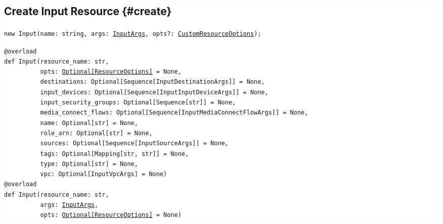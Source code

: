 
</pulumi-choosable>
</div>





</pulumi-examples></div>




## Create Input Resource {#create}
<div>
<pulumi-chooser type="language" options="typescript,python,go,csharp,java,yaml"></pulumi-chooser>
</div>


<div>
<pulumi-choosable type="language" values="javascript,typescript">
<div class="highlight"><pre class="chroma"><code class="language-typescript" data-lang="typescript"><span class="k">new </span><span class="nx">Input</span><span class="p">(</span><span class="nx">name</span><span class="p">:</span> <span class="nx">string</span><span class="p">,</span> <span class="nx">args</span><span class="p">:</span> <span class="nx"><a href="#inputs">InputArgs</a></span><span class="p">,</span> <span class="nx">opts</span><span class="p">?:</span> <span class="nx"><a href="/docs/reference/pkg/nodejs/pulumi/pulumi/#CustomResourceOptions">CustomResourceOptions</a></span><span class="p">);</span></code></pre></div>
</pulumi-choosable>
</div>

<div>
<pulumi-choosable type="language" values="python">
<div class="highlight"><pre class="chroma"><code class="language-python" data-lang="python"><span class=nd>@overload</span>
<span class="k">def </span><span class="nx">Input</span><span class="p">(</span><span class="nx">resource_name</span><span class="p">:</span> <span class="nx">str</span><span class="p">,</span>
          <span class="nx">opts</span><span class="p">:</span> <span class="nx"><a href="/docs/reference/pkg/python/pulumi/#pulumi.ResourceOptions">Optional[ResourceOptions]</a></span> = None<span class="p">,</span>
          <span class="nx">destinations</span><span class="p">:</span> <span class="nx">Optional[Sequence[InputDestinationArgs]]</span> = None<span class="p">,</span>
          <span class="nx">input_devices</span><span class="p">:</span> <span class="nx">Optional[Sequence[InputInputDeviceArgs]]</span> = None<span class="p">,</span>
          <span class="nx">input_security_groups</span><span class="p">:</span> <span class="nx">Optional[Sequence[str]]</span> = None<span class="p">,</span>
          <span class="nx">media_connect_flows</span><span class="p">:</span> <span class="nx">Optional[Sequence[InputMediaConnectFlowArgs]]</span> = None<span class="p">,</span>
          <span class="nx">name</span><span class="p">:</span> <span class="nx">Optional[str]</span> = None<span class="p">,</span>
          <span class="nx">role_arn</span><span class="p">:</span> <span class="nx">Optional[str]</span> = None<span class="p">,</span>
          <span class="nx">sources</span><span class="p">:</span> <span class="nx">Optional[Sequence[InputSourceArgs]]</span> = None<span class="p">,</span>
          <span class="nx">tags</span><span class="p">:</span> <span class="nx">Optional[Mapping[str, str]]</span> = None<span class="p">,</span>
          <span class="nx">type</span><span class="p">:</span> <span class="nx">Optional[str]</span> = None<span class="p">,</span>
          <span class="nx">vpc</span><span class="p">:</span> <span class="nx">Optional[InputVpcArgs]</span> = None<span class="p">)</span>
<span class=nd>@overload</span>
<span class="k">def </span><span class="nx">Input</span><span class="p">(</span><span class="nx">resource_name</span><span class="p">:</span> <span class="nx">str</span><span class="p">,</span>
          <span class="nx">args</span><span class="p">:</span> <span class="nx"><a href="#inputs">InputArgs</a></span><span class="p">,</span>
          <span class="nx">opts</span><span class="p">:</span> <span class="nx"><a href="/docs/reference/pkg/python/pulumi/#pulumi.ResourceOptions">Optional[ResourceOptions]</a></span> = None<span class="p">)</span></code></pre></div>